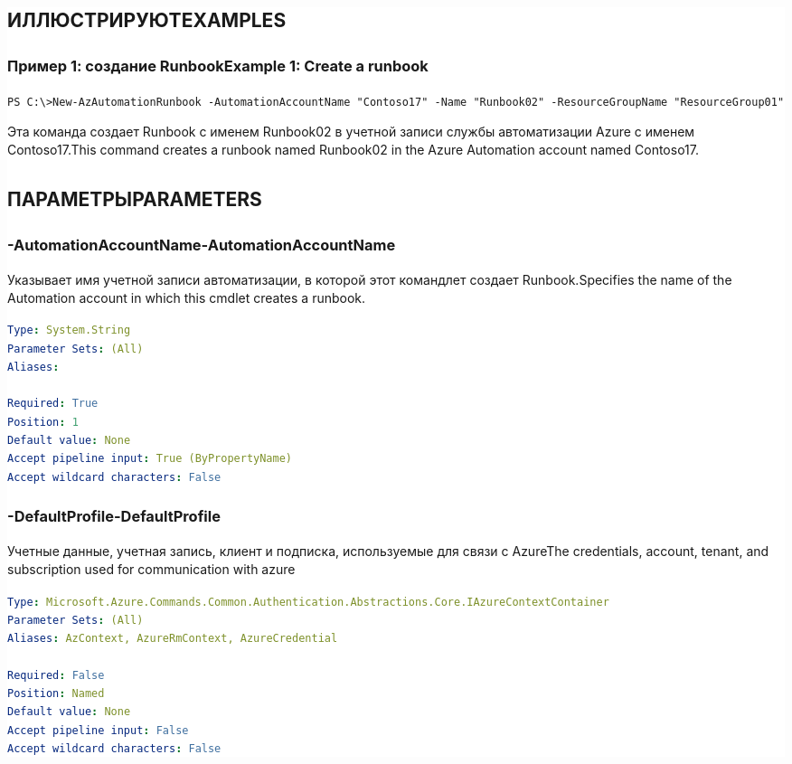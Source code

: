 ## <span data-ttu-id="67703-108">ИЛЛЮСТРИРУЮТ</span><span class="sxs-lookup"><span data-stu-id="67703-108">EXAMPLES</span></span>

### <span data-ttu-id="67703-109">Пример 1: создание Runbook</span><span class="sxs-lookup"><span data-stu-id="67703-109">Example 1: Create a runbook</span></span>
```
PS C:\>New-AzAutomationRunbook -AutomationAccountName "Contoso17" -Name "Runbook02" -ResourceGroupName "ResourceGroup01"
```

<span data-ttu-id="67703-110">Эта команда создает Runbook с именем Runbook02 в учетной записи службы автоматизации Azure с именем Contoso17.</span><span class="sxs-lookup"><span data-stu-id="67703-110">This command creates a runbook named Runbook02 in the Azure Automation account named Contoso17.</span></span>

## <span data-ttu-id="67703-111">ПАРАМЕТРЫ</span><span class="sxs-lookup"><span data-stu-id="67703-111">PARAMETERS</span></span>

### <span data-ttu-id="67703-112">-AutomationAccountName</span><span class="sxs-lookup"><span data-stu-id="67703-112">-AutomationAccountName</span></span>
<span data-ttu-id="67703-113">Указывает имя учетной записи автоматизации, в которой этот командлет создает Runbook.</span><span class="sxs-lookup"><span data-stu-id="67703-113">Specifies the name of the Automation account in which this cmdlet creates a runbook.</span></span>

```yaml
Type: System.String
Parameter Sets: (All)
Aliases:

Required: True
Position: 1
Default value: None
Accept pipeline input: True (ByPropertyName)
Accept wildcard characters: False
```

### <span data-ttu-id="67703-114">-DefaultProfile</span><span class="sxs-lookup"><span data-stu-id="67703-114">-DefaultProfile</span></span>
<span data-ttu-id="67703-115">Учетные данные, учетная запись, клиент и подписка, используемые для связи с Azure</span><span class="sxs-lookup"><span data-stu-id="67703-115">The credentials, account, tenant, and subscription used for communication with azure</span></span>

```yaml
Type: Microsoft.Azure.Commands.Common.Authentication.Abstractions.Core.IAzureContextContainer
Parameter Sets: (All)
Aliases: AzContext, AzureRmContext, AzureCredential

Required: False
Position: Named
Default value: None
Accept pipeline input: False
Accept wildcard characters: False
```
